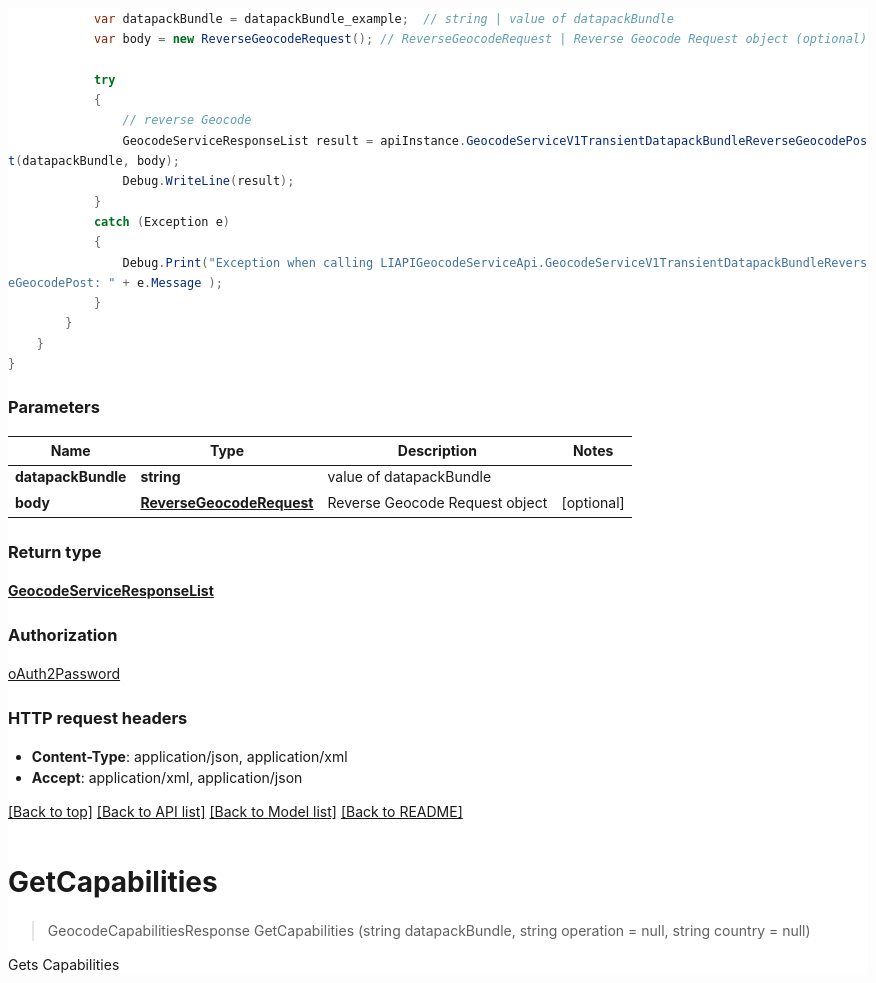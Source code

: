 ```csharp
            var datapackBundle = datapackBundle_example;  // string | value of datapackBundle
            var body = new ReverseGeocodeRequest(); // ReverseGeocodeRequest | Reverse Geocode Request object (optional) 

            try
            {
                // reverse Geocode
                GeocodeServiceResponseList result = apiInstance.GeocodeServiceV1TransientDatapackBundleReverseGeocodePost(datapackBundle, body);
                Debug.WriteLine(result);
            }
            catch (Exception e)
            {
                Debug.Print("Exception when calling LIAPIGeocodeServiceApi.GeocodeServiceV1TransientDatapackBundleReverseGeocodePost: " + e.Message );
            }
        }
    }
}
```

### Parameters

Name | Type | Description  | Notes
------------- | ------------- | ------------- | -------------
 **datapackBundle** | **string**| value of datapackBundle | 
 **body** | [**ReverseGeocodeRequest**](ReverseGeocodeRequest.md)| Reverse Geocode Request object | [optional] 

### Return type

[**GeocodeServiceResponseList**](GeocodeServiceResponseList.md)

### Authorization

[oAuth2Password](../README.md#oAuth2Password)

### HTTP request headers

 - **Content-Type**: application/json, application/xml
 - **Accept**: application/xml, application/json

[[Back to top]](#) [[Back to API list]](../README.md#documentation-for-api-endpoints) [[Back to Model list]](../README.md#documentation-for-models) [[Back to README]](../README.md)

<a name="getcapabilities"></a>
# **GetCapabilities**
> GeocodeCapabilitiesResponse GetCapabilities (string datapackBundle, string operation = null, string country = null)

Gets Capabilities
